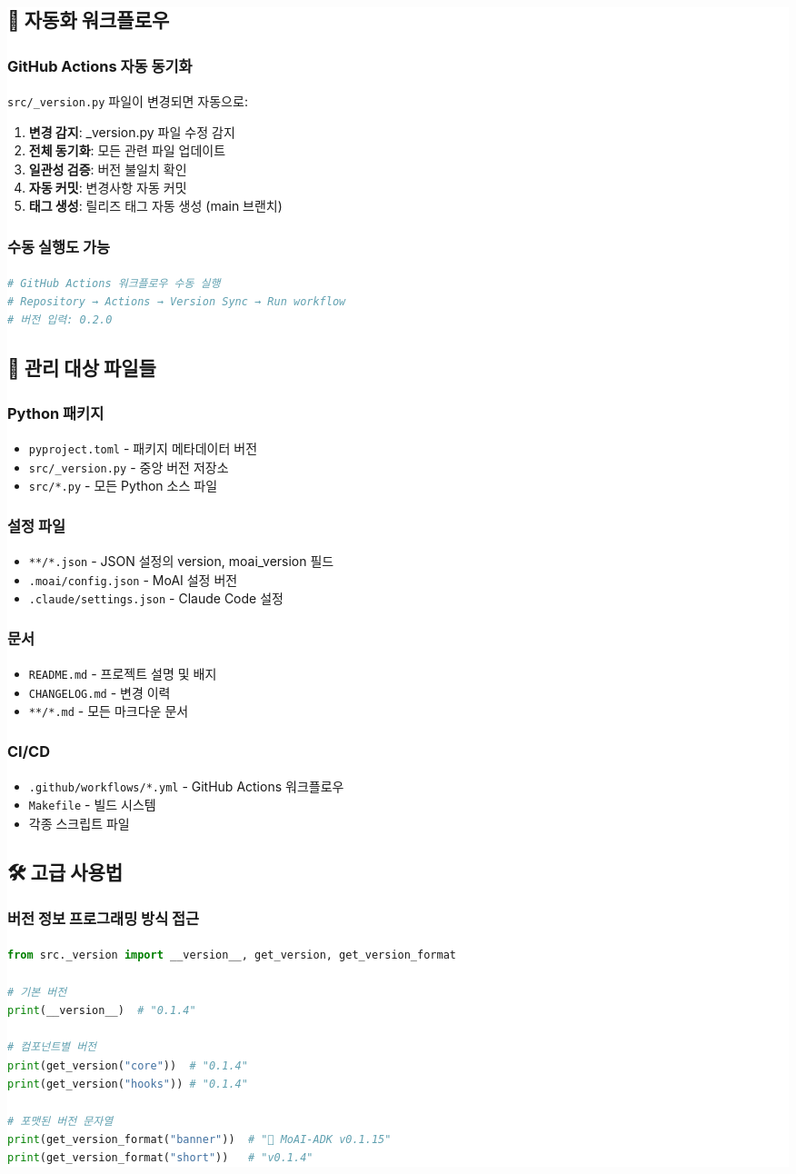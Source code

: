 ## 🔄 자동화 워크플로우

### GitHub Actions 자동 동기화
`src/_version.py` 파일이 변경되면 자동으로:

1. **변경 감지**: _version.py 파일 수정 감지
2. **전체 동기화**: 모든 관련 파일 업데이트
3. **일관성 검증**: 버전 불일치 확인
4. **자동 커밋**: 변경사항 자동 커밋
5. **태그 생성**: 릴리즈 태그 자동 생성 (main 브랜치)

### 수동 실행도 가능
```bash
# GitHub Actions 워크플로우 수동 실행
# Repository → Actions → Version Sync → Run workflow
# 버전 입력: 0.2.0
```

## 📁 관리 대상 파일들

### Python 패키지
- `pyproject.toml` - 패키지 메타데이터 버전
- `src/_version.py` - 중앙 버전 저장소
- `src/*.py` - 모든 Python 소스 파일

### 설정 파일
- `**/*.json` - JSON 설정의 version, moai_version 필드
- `.moai/config.json` - MoAI 설정 버전
- `.claude/settings.json` - Claude Code 설정

### 문서
- `README.md` - 프로젝트 설명 및 배지
- `CHANGELOG.md` - 변경 이력
- `**/*.md` - 모든 마크다운 문서

### CI/CD
- `.github/workflows/*.yml` - GitHub Actions 워크플로우
- `Makefile` - 빌드 시스템
- 각종 스크립트 파일

## 🛠️ 고급 사용법

### 버전 정보 프로그래밍 방식 접근
```python
from src._version import __version__, get_version, get_version_format

# 기본 버전
print(__version__)  # "0.1.4"

# 컴포넌트별 버전
print(get_version("core"))  # "0.1.4"
print(get_version("hooks")) # "0.1.4"

# 포맷된 버전 문자열
print(get_version_format("banner"))  # "🗿 MoAI-ADK v0.1.15"
print(get_version_format("short"))   # "v0.1.4"
```
